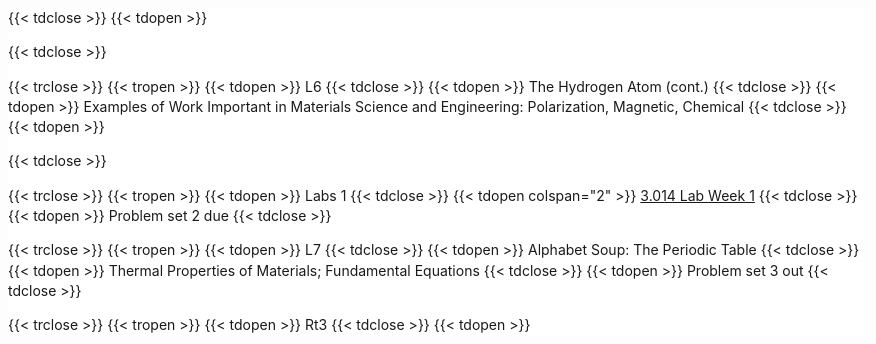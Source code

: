 {{< tdclose >}}
{{< tdopen >}}

{{< tdclose >}}

{{< trclose >}}
{{< tropen >}}
{{< tdopen >}}
L6
{{< tdclose >}}
{{< tdopen >}}
The Hydrogen Atom (cont.)
{{< tdclose >}}
{{< tdopen >}}
Examples of Work Important in Materials Science and Engineering: Polarization, Magnetic, Chemical
{{< tdclose >}}
{{< tdopen >}}

{{< tdclose >}}

{{< trclose >}}
{{< tropen >}}
{{< tdopen >}}
Labs 1
{{< tdclose >}}
{{< tdopen colspan="2" >}}
[3.014 Lab Week 1](/courses/3-014-materials-laboratory-fall-2006/pages/labs/_index)
{{< tdclose >}}
{{< tdopen >}}
Problem set 2 due
{{< tdclose >}}

{{< trclose >}}
{{< tropen >}}
{{< tdopen >}}
L7
{{< tdclose >}}
{{< tdopen >}}
Alphabet Soup: The Periodic Table
{{< tdclose >}}
{{< tdopen >}}
Thermal Properties of Materials; Fundamental Equations
{{< tdclose >}}
{{< tdopen >}}
Problem set 3 out
{{< tdclose >}}

{{< trclose >}}
{{< tropen >}}
{{< tdopen >}}
Rt3
{{< tdclose >}}
{{< tdopen >}}
